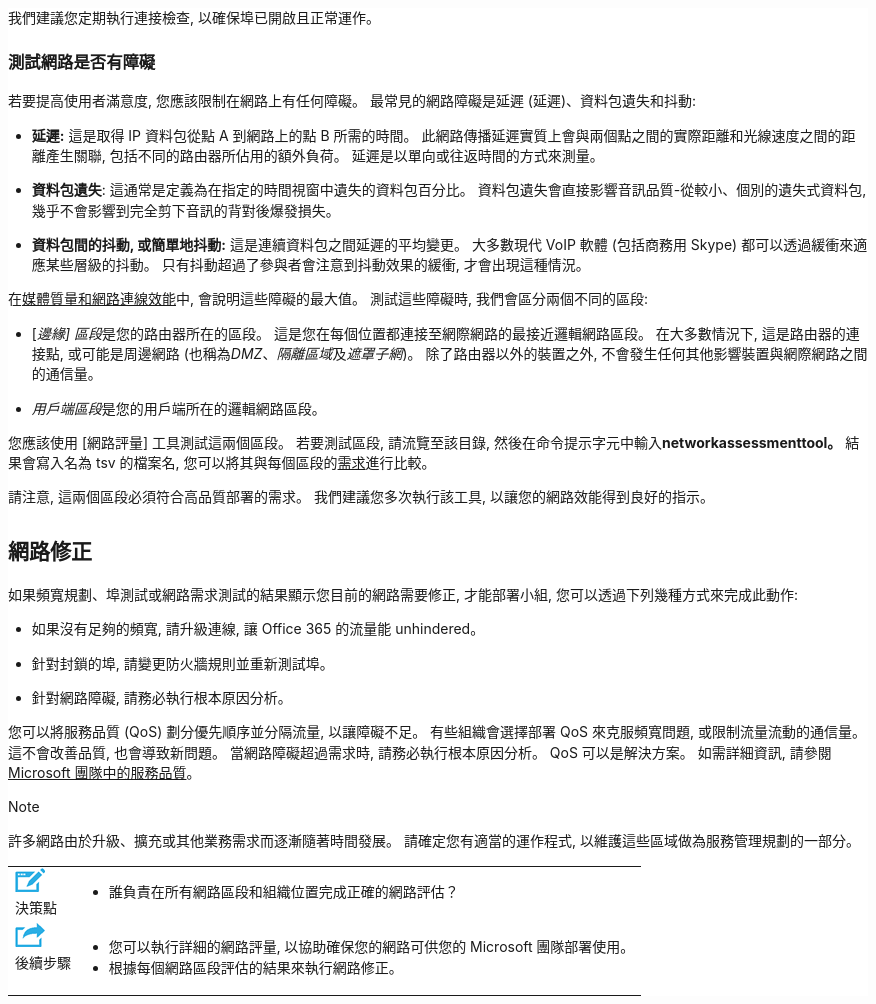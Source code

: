 我們建議您定期執行連接檢查, 以確保埠已開啟且正常運作。

### <a name="test-for-network-impairments"></a>測試網路是否有障礙

若要提高使用者滿意度, 您應該限制在網路上有任何障礙。
最常見的網路障礙是延遲 (延遲)、資料包遺失和抖動:

-   **延遲:** 這是取得 IP 資料包從點 A 到網路上的點 B 所需的時間。 此網路傳播延遲實質上會與兩個點之間的實際距離和光線速度之間的距離產生關聯, 包括不同的路由器所佔用的額外負荷。
    延遲是以單向或往返時間的方式來測量。

-   **資料包遺失**: 這通常是定義為在指定的時間視窗中遺失的資料包百分比。 資料包遺失會直接影響音訊品質-從較小、個別的遺失式資料包, 幾乎不會影響到完全剪下音訊的背對後爆發損失。

-   **資料包間的抖動, 或簡單地抖動:** 這是連續資料包之間延遲的平均變更。 大多數現代 VoIP 軟體 (包括商務用 Skype) 都可以透過緩衝來適應某些層級的抖動。 只有抖動超過了參與者會注意到抖動效果的緩衝, 才會出現這種情況。

在[媒體質量和網路連線效能](https://docs.microsoft.com/SkypeForBusiness/optimizing-your-network/media-quality-and-network-connectivity-performance)中, 會說明這些障礙的最大值。
測試這些障礙時, 我們會區分兩個不同的區段:

-   [*邊緣] 區段*是您的路由器所在的區段。 這是您在每個位置都連接至網際網路的最接近邏輯網路區段。 在大多數情況下, 這是路由器的連接點, 或可能是周邊網路 (也稱為*DMZ*、*隔離區域*及*遮罩子網*)。 除了路由器以外的裝置之外, 不會發生任何其他影響裝置與網際網路之間的通信量。

-   *用戶端區段*是您的用戶端所在的邏輯網路區段。

您應該使用 [網路評量] 工具測試這兩個區段。 若要測試區段, 請流覽至該目錄, 然後在命令提示字元中輸入**networkassessmenttool。** 結果會寫入名為 tsv 的檔案名, 您可以將其與每個區段的[需求](https://docs.microsoft.com/SkypeForBusiness/optimizing-your-network/media-quality-and-network-connectivity-performance)進行比較。

請注意, 這兩個區段必須符合高品質部署的需求。 我們建議您多次執行該工具, 以讓您的網路效能得到良好的指示。



## <a name="network-remediation"></a>網路修正

如果頻寬規劃、埠測試或網路需求測試的結果顯示您目前的網路需要修正, 才能部署小組, 您可以透過下列幾種方式來完成此動作:

-   如果沒有足夠的頻寬, 請升級連線, 讓 Office 365 的流量能 unhindered。

-   針對封鎖的埠, 請變更防火牆規則並重新測試埠。

-   針對網路障礙, 請務必執行根本原因分析。

您可以將服務品質 (QoS) 劃分優先順序並分隔流量, 以讓障礙不足。 有些組織會選擇部署 QoS 來克服頻寬問題, 或限制流量流動的通信量。 這不會改善品質, 也會導致新問題。 當網路障礙超過需求時, 請務必執行根本原因分析。 QoS 可以是解決方案。
如需詳細資訊, 請參閱[Microsoft 團隊中的服務品質](https://docs.microsoft.com/MicrosoftTeams/qos-in-teams)。

>[!NOTE]
>許多網路由於升級、擴充或其他業務需求而逐漸隨著時間發展。 請確定您有適當的運作程式, 以維護這些區域做為服務管理規劃的一部分。


<table>
<tr><td><img src="media/audio_conferencing_image7.png" alt="An icon depicting decision points"/> <br/>決策點</td><td><ul><li>誰負責在所有網路區段和組織位置完成正確的網路評估？</li></ol></td></tr>
<tr><td><img src="media/audio_conferencing_image9.png" alt="An icon depicting the next steps"/><br/>後續步驟</td><td><ul><li>您可以執行詳細的網路評量, 以協助確保您的網路可供您的 Microsoft 團隊部署使用。</li><li>根據每個網路區段評估的結果來執行網路修正。</li></ol></td></tr>
</table>

